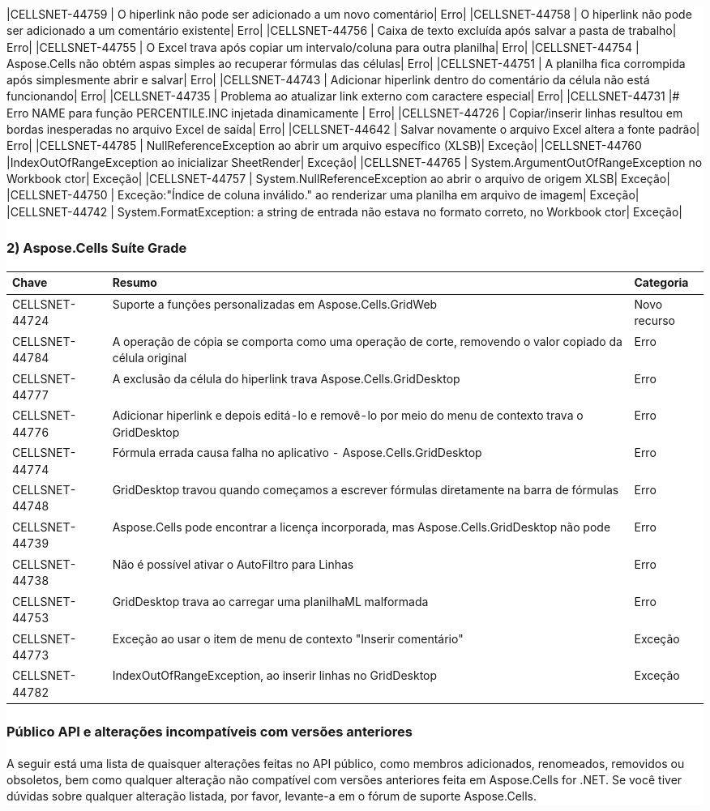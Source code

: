 |CELLSNET-44759 | O hiperlink não pode ser adicionado a um novo comentário| Erro|
|CELLSNET-44758 | O hiperlink não pode ser adicionado a um comentário existente| Erro|
|CELLSNET-44756 | Caixa de texto excluída após salvar a pasta de trabalho| Erro|
|CELLSNET-44755 | O Excel trava após copiar um intervalo/coluna para outra planilha| Erro|
|CELLSNET-44754 | Aspose.Cells não obtém aspas simples ao recuperar fórmulas das células| Erro|
|CELLSNET-44751 | A planilha fica corrompida após simplesmente abrir e salvar| Erro|
|CELLSNET-44743 | Adicionar hiperlink dentro do comentário da célula não está funcionando| Erro|
|CELLSNET-44735 | Problema ao atualizar link externo com caractere especial| Erro|
|CELLSNET-44731 |# Erro NAME para função PERCENTILE.INC injetada dinamicamente
| Erro|
|CELLSNET-44726 | Copiar/inserir linhas resultou em bordas inesperadas no arquivo Excel de saída| Erro|
|CELLSNET-44642 | Salvar novamente o arquivo Excel altera a fonte padrão| Erro|
|CELLSNET-44785 | NullReferenceException ao abrir um arquivo específico (XLSB)| Exceção|
|CELLSNET-44760 |IndexOutOfRangeException ao inicializar SheetRender| Exceção|
|CELLSNET-44765 | System.ArgumentOutOfRangeException no Workbook ctor| Exceção|
|CELLSNET-44757 | System.NullReferenceException ao abrir o arquivo de origem XLSB| Exceção|
|CELLSNET-44750 | Exceção:"Índice de coluna inválido." ao renderizar uma planilha em arquivo de imagem| Exceção|
|CELLSNET-44742 | System.FormatException: a string de entrada não estava no formato correto, no Workbook ctor| Exceção|
###  **2) Aspose.Cells Suíte Grade**

|**Chave** |**Resumo** |**Categoria** |
| :- | :- | :- |
|CELLSNET-44724 | Suporte a funções personalizadas em Aspose.Cells.GridWeb| Novo recurso|
|CELLSNET-44784 | A operação de cópia se comporta como uma operação de corte, removendo o valor copiado da célula original| Erro|
|CELLSNET-44777 | A exclusão da célula do hiperlink trava Aspose.Cells.GridDesktop| Erro|
|CELLSNET-44776 | Adicionar hiperlink e depois editá-lo e removê-lo por meio do menu de contexto trava o GridDesktop| Erro|
|CELLSNET-44774 | Fórmula errada causa falha no aplicativo - Aspose.Cells.GridDesktop| Erro|
|CELLSNET-44748 | GridDesktop travou quando começamos a escrever fórmulas diretamente na barra de fórmulas| Erro|
|CELLSNET-44739 | Aspose.Cells pode encontrar a licença incorporada, mas Aspose.Cells.GridDesktop não pode| Erro|
|CELLSNET-44738 | Não é possível ativar o AutoFiltro para Linhas| Erro|
|CELLSNET-44753 |GridDesktop trava ao carregar uma planilhaML malformada| Erro|
|CELLSNET-44773 | Exceção ao usar o item de menu de contexto "Inserir comentário"| Exceção|
|CELLSNET-44782 | IndexOutOfRangeException, ao inserir linhas no GridDesktop| Exceção|
###  **Público API e alterações incompatíveis com versões anteriores**
A seguir está uma lista de quaisquer alterações feitas no API público, como membros adicionados, renomeados, removidos ou obsoletos, bem como qualquer alteração não compatível com versões anteriores feita em Aspose.Cells for .NET. Se você tiver dúvidas sobre qualquer alteração listada, por favor, levante-a em o fórum de suporte Aspose.Cells.